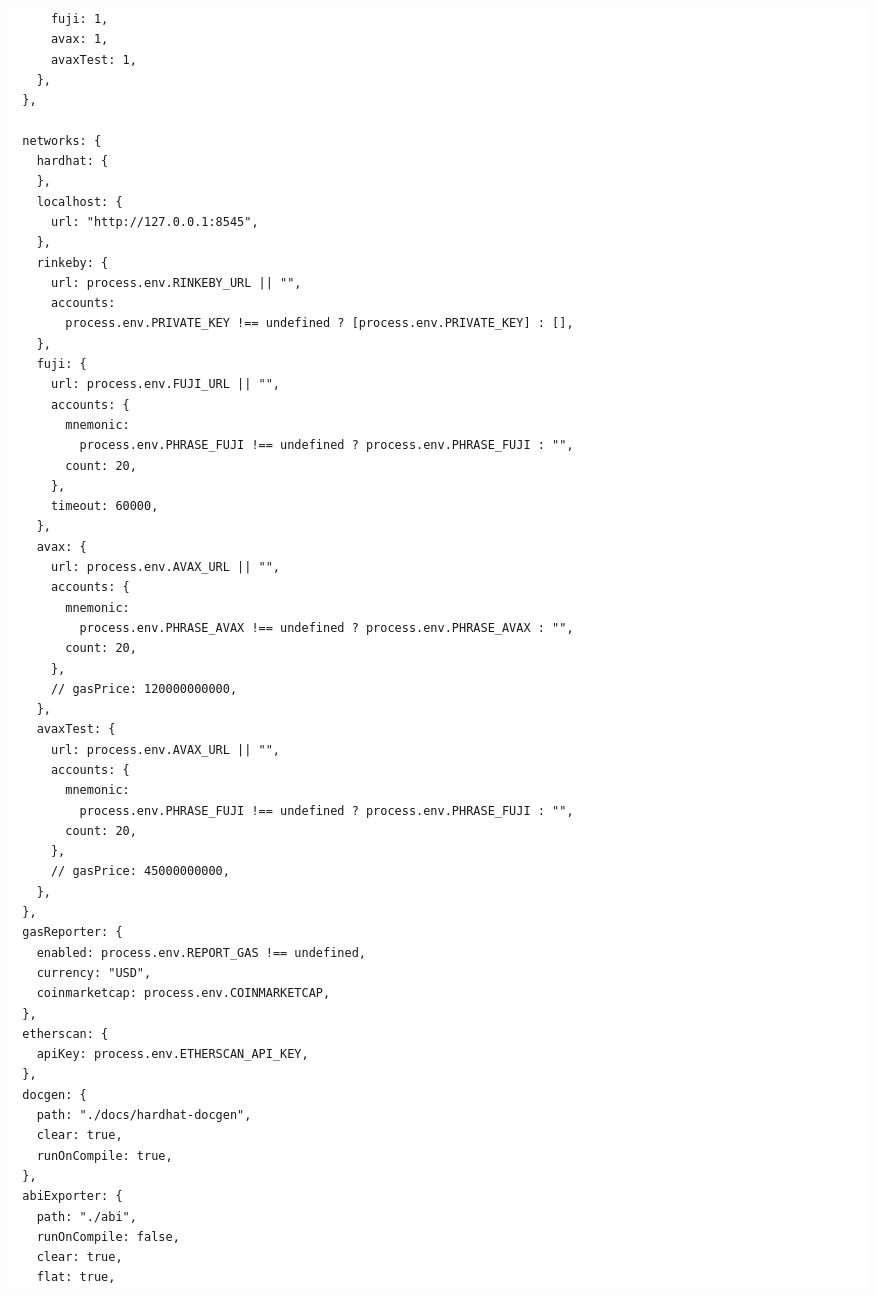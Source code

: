 ```
      fuji: 1,
      avax: 1,
      avaxTest: 1,
    },
  },

  networks: {
    hardhat: {
    },
    localhost: {
      url: "http://127.0.0.1:8545",
    },
    rinkeby: {
      url: process.env.RINKEBY_URL || "",
      accounts:
        process.env.PRIVATE_KEY !== undefined ? [process.env.PRIVATE_KEY] : [],
    },
    fuji: {
      url: process.env.FUJI_URL || "",
      accounts: {
        mnemonic:
          process.env.PHRASE_FUJI !== undefined ? process.env.PHRASE_FUJI : "",
        count: 20,
      },
      timeout: 60000,
    },
    avax: {
      url: process.env.AVAX_URL || "",
      accounts: {
        mnemonic:
          process.env.PHRASE_AVAX !== undefined ? process.env.PHRASE_AVAX : "",
        count: 20,
      },
      // gasPrice: 120000000000,
    },
    avaxTest: {
      url: process.env.AVAX_URL || "",
      accounts: {
        mnemonic:
          process.env.PHRASE_FUJI !== undefined ? process.env.PHRASE_FUJI : "",
        count: 20,
      },
      // gasPrice: 45000000000,
    },
  },
  gasReporter: {
    enabled: process.env.REPORT_GAS !== undefined,
    currency: "USD",
    coinmarketcap: process.env.COINMARKETCAP,
  },
  etherscan: {
    apiKey: process.env.ETHERSCAN_API_KEY,
  },
  docgen: {
    path: "./docs/hardhat-docgen",
    clear: true,
    runOnCompile: true,
  },
  abiExporter: {
    path: "./abi",
    runOnCompile: false,
    clear: true,
    flat: true,
```